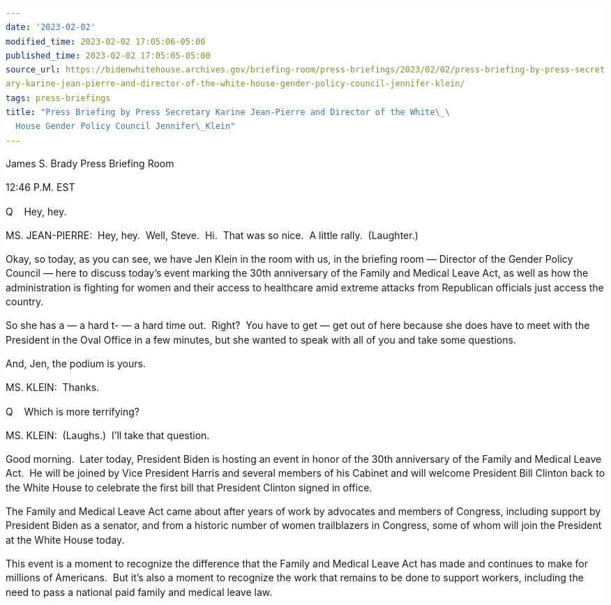 ```yaml
---
date: '2023-02-02'
modified_time: 2023-02-02 17:05:06-05:00
published_time: 2023-02-02 17:05:05-05:00
source_url: https://bidenwhitehouse.archives.gov/briefing-room/press-briefings/2023/02/02/press-briefing-by-press-secretary-karine-jean-pierre-and-director-of-the-white-house-gender-policy-council-jennifer-klein/
tags: press-briefings
title: "Press Briefing by Press Secretary Karine Jean-Pierre and Director of the White\_\
  House Gender Policy Council Jennifer\_Klein"
---
```

 
James S. Brady Press Briefing Room

12:46 P.M. EST  
  
Q    Hey, hey.  
  
MS. JEAN-PIERRE:  Hey, hey.  Well, Steve.  Hi.  That was so nice.  A
little rally.  (Laughter.)  
  
Okay, so today, as you can see, we have Jen Klein in the room with us,
in the briefing room — Director of the Gender Policy Council — here to
discuss today’s event marking the 30th anniversary of the Family and
Medical Leave Act, as well as how the administration is fighting for
women and their access to healthcare amid extreme attacks from
Republican officials just access the country.  
  
So she has a — a hard t- — a hard time out.  Right?  You have to get —
get out of here because she does have to meet with the President in the
Oval Office in a few minutes, but she wanted to speak with all of you
and take some questions.  
  
And, Jen, the podium is yours.   
  
MS. KLEIN:  Thanks.  
  
Q    Which is more terrifying?  
  
MS. KLEIN:  (Laughs.)  I’ll take that question.   
  
Good morning.  Later today, President Biden is hosting an event in honor
of the 30th anniversary of the Family and Medical Leave Act.  He will be
joined by Vice President Harris and several members of his Cabinet and
will welcome President Bill Clinton back to the White House to celebrate
the first bill that President Clinton signed in office.  
  
The Family and Medical Leave Act came about after years of work by
advocates and members of Congress, including support by President Biden
as a senator, and from a historic number of women trailblazers in
Congress, some of whom will join the President at the White House
today.  
  
This event is a moment to recognize the difference that the Family and
Medical Leave Act has made and continues to make for millions of
Americans.  But it’s also a moment to recognize the work that remains to
be done to support workers, including the need to pass a national paid
family and medical leave law.   
  